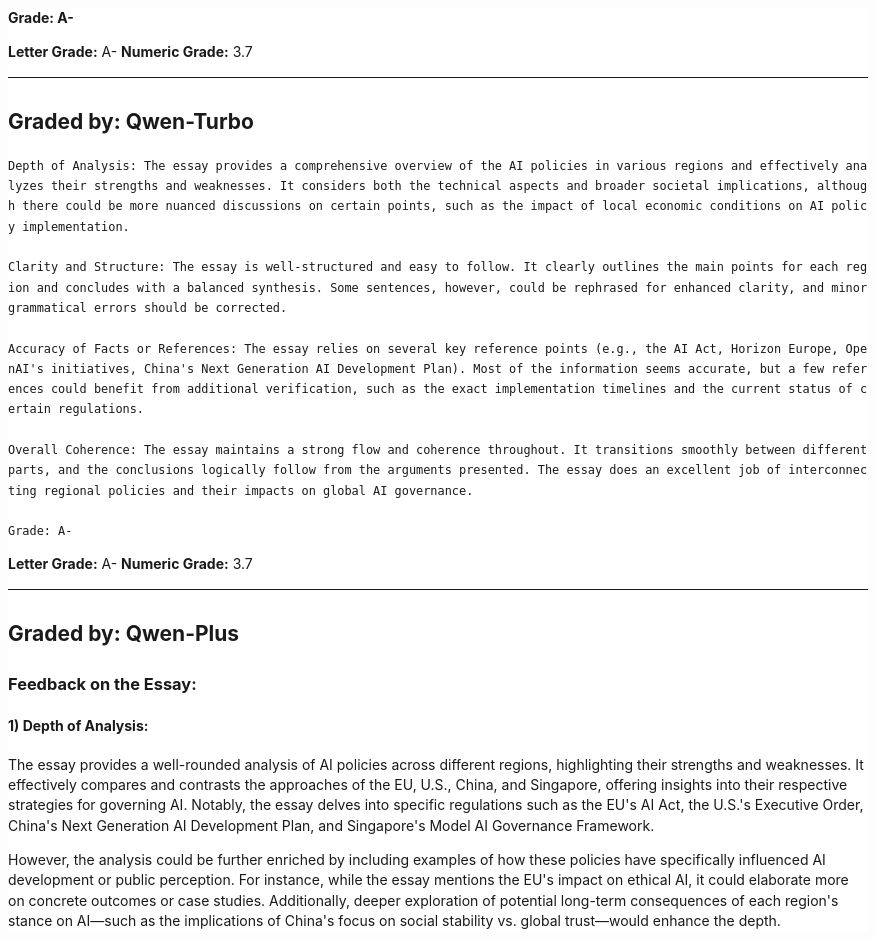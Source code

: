 **Grade: A-**

**Letter Grade:** A-
**Numeric Grade:** 3.7

---

## Graded by: Qwen-Turbo

```
Depth of Analysis: The essay provides a comprehensive overview of the AI policies in various regions and effectively analyzes their strengths and weaknesses. It considers both the technical aspects and broader societal implications, although there could be more nuanced discussions on certain points, such as the impact of local economic conditions on AI policy implementation.

Clarity and Structure: The essay is well-structured and easy to follow. It clearly outlines the main points for each region and concludes with a balanced synthesis. Some sentences, however, could be rephrased for enhanced clarity, and minor grammatical errors should be corrected.

Accuracy of Facts or References: The essay relies on several key reference points (e.g., the AI Act, Horizon Europe, OpenAI's initiatives, China's Next Generation AI Development Plan). Most of the information seems accurate, but a few references could benefit from additional verification, such as the exact implementation timelines and the current status of certain regulations.

Overall Coherence: The essay maintains a strong flow and coherence throughout. It transitions smoothly between different parts, and the conclusions logically follow from the arguments presented. The essay does an excellent job of interconnecting regional policies and their impacts on global AI governance.

Grade: A-
```

**Letter Grade:** A-
**Numeric Grade:** 3.7

---

## Graded by: Qwen-Plus

### Feedback on the Essay:

#### 1) **Depth of Analysis**:
The essay provides a well-rounded analysis of AI policies across different regions, highlighting their strengths and weaknesses. It effectively compares and contrasts the approaches of the EU, U.S., China, and Singapore, offering insights into their respective strategies for governing AI. Notably, the essay delves into specific regulations such as the EU's AI Act, the U.S.'s Executive Order, China's Next Generation AI Development Plan, and Singapore's Model AI Governance Framework. 

However, the analysis could be further enriched by including examples of how these policies have specifically influenced AI development or public perception. For instance, while the essay mentions the EU's impact on ethical AI, it could elaborate more on concrete outcomes or case studies. Additionally, deeper exploration of potential long-term consequences of each region's stance on AI—such as the implications of China's focus on social stability vs. global trust—would enhance the depth.

